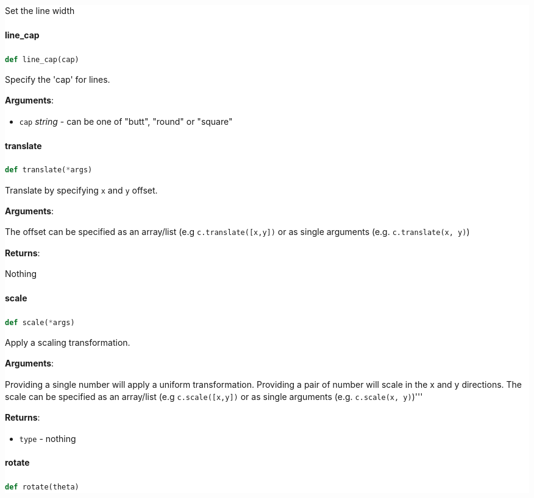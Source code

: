 Set the line width

<a id="canvas.Canvas.line_cap"></a>

#### line\_cap

```python
def line_cap(cap)
```

Specify the 'cap' for lines.

**Arguments**:

- `cap` _string_ - can be one of "butt", "round" or "square"

<a id="canvas.Canvas.translate"></a>

#### translate

```python
def translate(*args)
```

Translate by specifying `x` and `y` offset.

**Arguments**:

  The offset can be specified as an array/list (e.g `c.translate([x,y])`
  or as single arguments (e.g. `c.translate(x, y)`)

**Returns**:

  Nothing

<a id="canvas.Canvas.scale"></a>

#### scale

```python
def scale(*args)
```

Apply a scaling transformation.

**Arguments**:

  Providing a single number will apply a uniform transformation.
  Providing a pair of number will scale in the x and y directions.
  The scale can be specified as an array/list (e.g `c.scale([x,y])`
  or as single arguments (e.g. `c.scale(x, y)`)'''
  

**Returns**:

- `type` - nothing

<a id="canvas.Canvas.rotate"></a>

#### rotate

```python
def rotate(theta)
```
